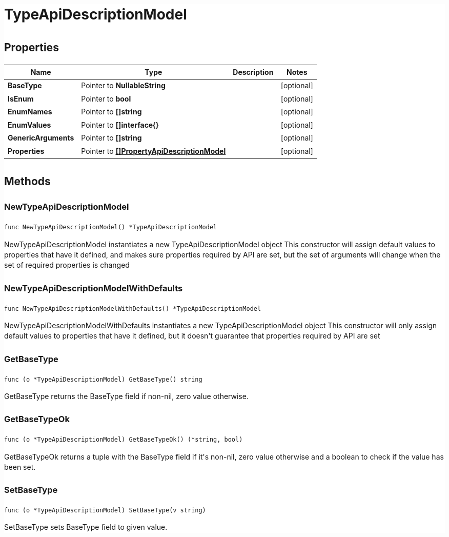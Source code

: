 # TypeApiDescriptionModel

## Properties

Name | Type | Description | Notes
------------ | ------------- | ------------- | -------------
**BaseType** | Pointer to **NullableString** |  | [optional] 
**IsEnum** | Pointer to **bool** |  | [optional] 
**EnumNames** | Pointer to **[]string** |  | [optional] 
**EnumValues** | Pointer to **[]interface{}** |  | [optional] 
**GenericArguments** | Pointer to **[]string** |  | [optional] 
**Properties** | Pointer to [**[]PropertyApiDescriptionModel**](PropertyApiDescriptionModel.md) |  | [optional] 

## Methods

### NewTypeApiDescriptionModel

`func NewTypeApiDescriptionModel() *TypeApiDescriptionModel`

NewTypeApiDescriptionModel instantiates a new TypeApiDescriptionModel object
This constructor will assign default values to properties that have it defined,
and makes sure properties required by API are set, but the set of arguments
will change when the set of required properties is changed

### NewTypeApiDescriptionModelWithDefaults

`func NewTypeApiDescriptionModelWithDefaults() *TypeApiDescriptionModel`

NewTypeApiDescriptionModelWithDefaults instantiates a new TypeApiDescriptionModel object
This constructor will only assign default values to properties that have it defined,
but it doesn't guarantee that properties required by API are set

### GetBaseType

`func (o *TypeApiDescriptionModel) GetBaseType() string`

GetBaseType returns the BaseType field if non-nil, zero value otherwise.

### GetBaseTypeOk

`func (o *TypeApiDescriptionModel) GetBaseTypeOk() (*string, bool)`

GetBaseTypeOk returns a tuple with the BaseType field if it's non-nil, zero value otherwise
and a boolean to check if the value has been set.

### SetBaseType

`func (o *TypeApiDescriptionModel) SetBaseType(v string)`

SetBaseType sets BaseType field to given value.
